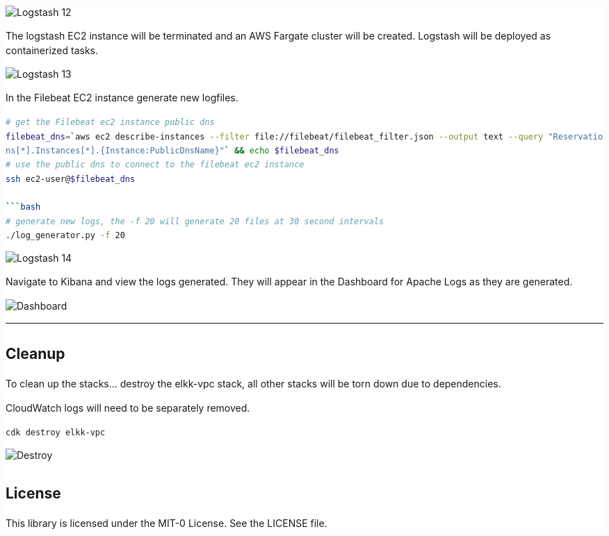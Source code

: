 ![Logstash 12](/img/elkk_logstash_idx_12.png)

The logstash EC2 instance will be terminated and an AWS Fargate cluster will be created. Logstash will be deployed as containerized tasks.

![Logstash 13](/img/elkk_logstash_idx_13.png)

In the Filebeat EC2 instance generate new logfiles.

```bash
# get the Filebeat ec2 instance public dns
filebeat_dns=`aws ec2 describe-instances --filter file://filebeat/filebeat_filter.json --output text --query "Reservations[*].Instances[*].{Instance:PublicDnsName}"` && echo $filebeat_dns
# use the public dns to connect to the filebeat ec2 instance
ssh ec2-user@$filebeat_dns

```bash
# generate new logs, the -f 20 will generate 20 files at 30 second intervals
./log_generator.py -f 20
```

![Logstash 14](/img/elkk_logstash_idx_14.png)

Navigate to Kibana and view the logs generated. They will appear in the Dashboard for Apache Logs as they are generated.

![Dashboard](/img/kibana_idx_8.png)

-----
## Cleanup <a name=cleanup></a>

To clean up the stacks... destroy the elkk-vpc stack, all other stacks will be torn down due to dependencies. 

CloudWatch logs will need to be separately removed.

```bash
cdk destroy elkk-vpc
```

![Destroy](/img/destroy_idx_1.png)

## License

This library is licensed under the MIT-0 License. See the LICENSE file.
